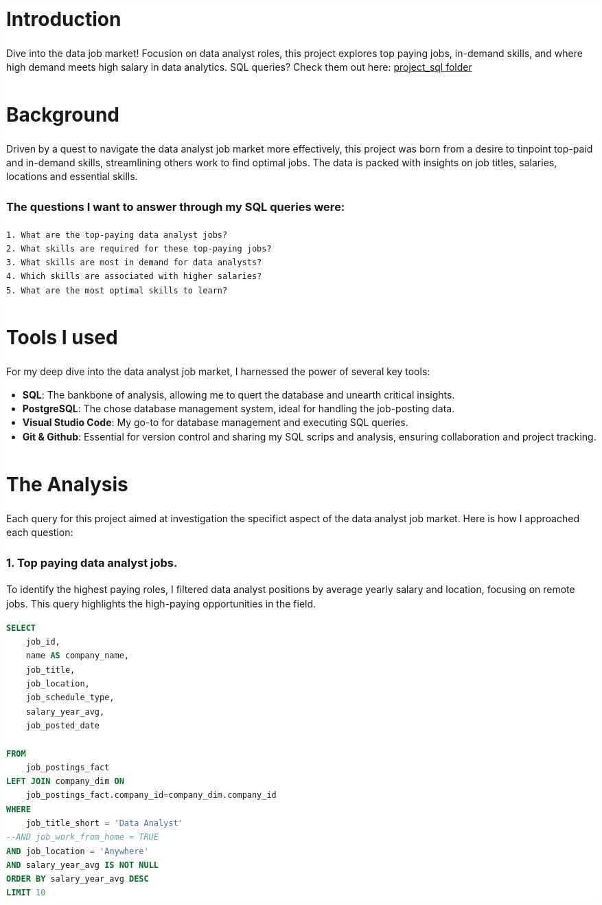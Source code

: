 # Introduction
Dive into the data job market! Focusion on data analyst roles, this project explores top paying jobs, in-demand skills, and where high demand meets high salary in data analytics. 
SQL queries? Check them out here: [project_sql folder](/project_sql/)

# Background
Driven by a quest to navigate the data analyst job market more effectively, this project was born from a desire to tinpoint top-paid and in-demand skills, streamlining others work to find optimal jobs. 
The data is packed with insights on job titles, salaries, locations and essential skills. 

### The questions I want to answer through my SQL queries were:
    1. What are the top-paying data analyst jobs?
    2. What skills are required for these top-paying jobs?
    3. What skills are most in demand for data analysts?
    4. Which skills are associated with higher salaries?
    5. What are the most optimal skills to learn?


# Tools I used

For my deep dive into the data analyst job market, I harnessed the power of several key tools: 
- **SQL**: The bankbone of analysis, allowing me to quert the database and unearth critical insights.
- **PostgreSQL**: The chose database management system, ideal for handling the job-posting data.
- **Visual Studio Code**: My go-to for database management and executing SQL  queries. 
- **Git & Github**: Essential for version control and sharing my SQL scrips and analysis, ensuring collaboration and project tracking. 

# The Analysis 
Each query for this project aimed at investigation the specifict aspect of the data analyst job market. Here is how I approached each question:

### 1. Top paying data analyst jobs.
To identify the highest paying roles, I filtered data analyst positions by average yearly salary and location, focusing on remote jobs. This query highlights the high-paying opportunities in the field. 

``` sql
SELECT
    job_id,
    name AS company_name,
    job_title,
    job_location, 
    job_schedule_type,
    salary_year_avg,
    job_posted_date
        
FROM
    job_postings_fact
LEFT JOIN company_dim ON 
    job_postings_fact.company_id=company_dim.company_id
WHERE
    job_title_short = 'Data Analyst'
--AND job_work_from_home = TRUE
AND job_location = 'Anywhere'
AND salary_year_avg IS NOT NULL
ORDER BY salary_year_avg DESC
LIMIT 10
```